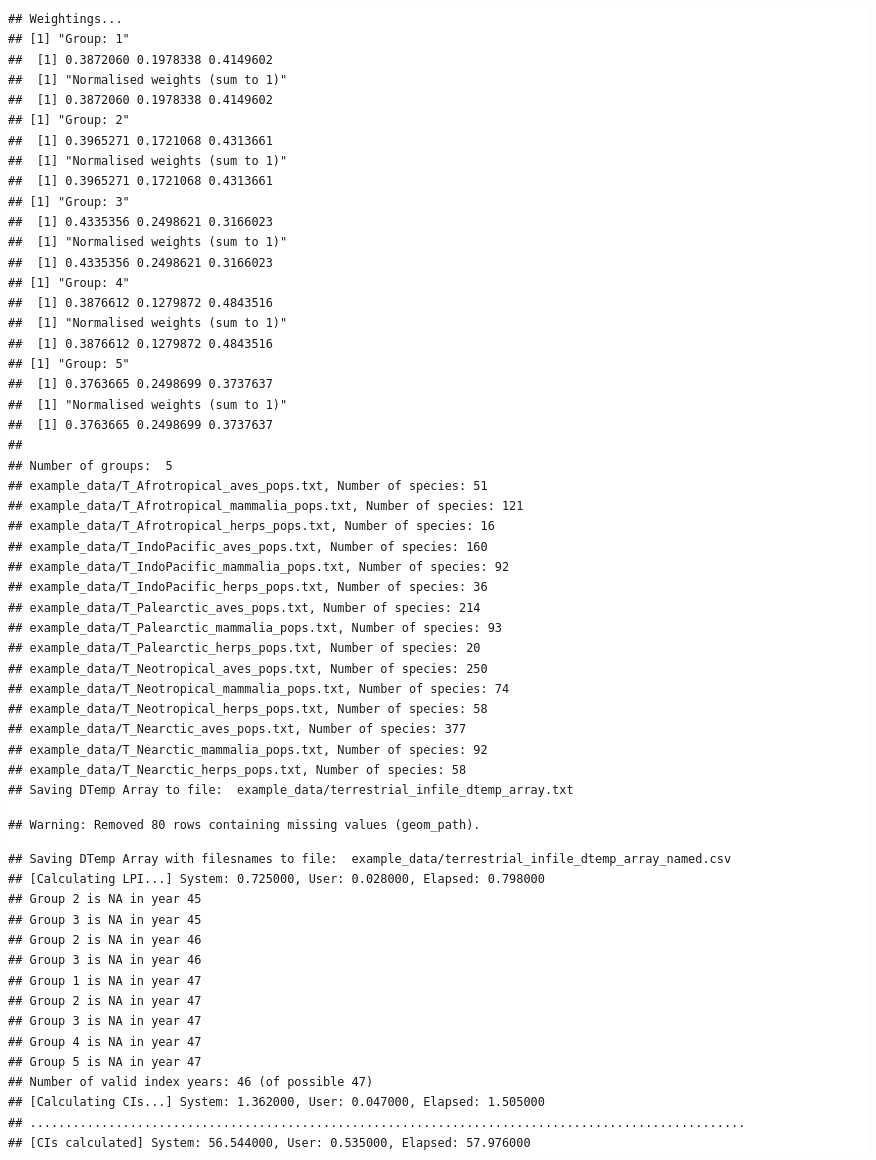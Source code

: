 ```
## Weightings...
## [1] "Group: 1"
## 	[1] 0.3872060 0.1978338 0.4149602
## 	[1] "Normalised weights (sum to 1)"
## 	[1] 0.3872060 0.1978338 0.4149602
## [1] "Group: 2"
## 	[1] 0.3965271 0.1721068 0.4313661
## 	[1] "Normalised weights (sum to 1)"
## 	[1] 0.3965271 0.1721068 0.4313661
## [1] "Group: 3"
## 	[1] 0.4335356 0.2498621 0.3166023
## 	[1] "Normalised weights (sum to 1)"
## 	[1] 0.4335356 0.2498621 0.3166023
## [1] "Group: 4"
## 	[1] 0.3876612 0.1279872 0.4843516
## 	[1] "Normalised weights (sum to 1)"
## 	[1] 0.3876612 0.1279872 0.4843516
## [1] "Group: 5"
## 	[1] 0.3763665 0.2498699 0.3737637
## 	[1] "Normalised weights (sum to 1)"
## 	[1] 0.3763665 0.2498699 0.3737637
## 
## Number of groups:  5 
## example_data/T_Afrotropical_aves_pops.txt, Number of species: 51
## example_data/T_Afrotropical_mammalia_pops.txt, Number of species: 121
## example_data/T_Afrotropical_herps_pops.txt, Number of species: 16
## example_data/T_IndoPacific_aves_pops.txt, Number of species: 160
## example_data/T_IndoPacific_mammalia_pops.txt, Number of species: 92
## example_data/T_IndoPacific_herps_pops.txt, Number of species: 36
## example_data/T_Palearctic_aves_pops.txt, Number of species: 214
## example_data/T_Palearctic_mammalia_pops.txt, Number of species: 93
## example_data/T_Palearctic_herps_pops.txt, Number of species: 20
## example_data/T_Neotropical_aves_pops.txt, Number of species: 250
## example_data/T_Neotropical_mammalia_pops.txt, Number of species: 74
## example_data/T_Neotropical_herps_pops.txt, Number of species: 58
## example_data/T_Nearctic_aves_pops.txt, Number of species: 377
## example_data/T_Nearctic_mammalia_pops.txt, Number of species: 92
## example_data/T_Nearctic_herps_pops.txt, Number of species: 58
## Saving DTemp Array to file:  example_data/terrestrial_infile_dtemp_array.txt
```

```
## Warning: Removed 80 rows containing missing values (geom_path).
```

```
## Saving DTemp Array with filesnames to file:  example_data/terrestrial_infile_dtemp_array_named.csv 
## [Calculating LPI...] System: 0.725000, User: 0.028000, Elapsed: 0.798000
## Group 2 is NA in year 45
## Group 3 is NA in year 45
## Group 2 is NA in year 46
## Group 3 is NA in year 46
## Group 1 is NA in year 47
## Group 2 is NA in year 47
## Group 3 is NA in year 47
## Group 4 is NA in year 47
## Group 5 is NA in year 47
## Number of valid index years: 46 (of possible 47)
## [Calculating CIs...] System: 1.362000, User: 0.047000, Elapsed: 1.505000
## ....................................................................................................
## [CIs calculated] System: 56.544000, User: 0.535000, Elapsed: 57.976000
```
